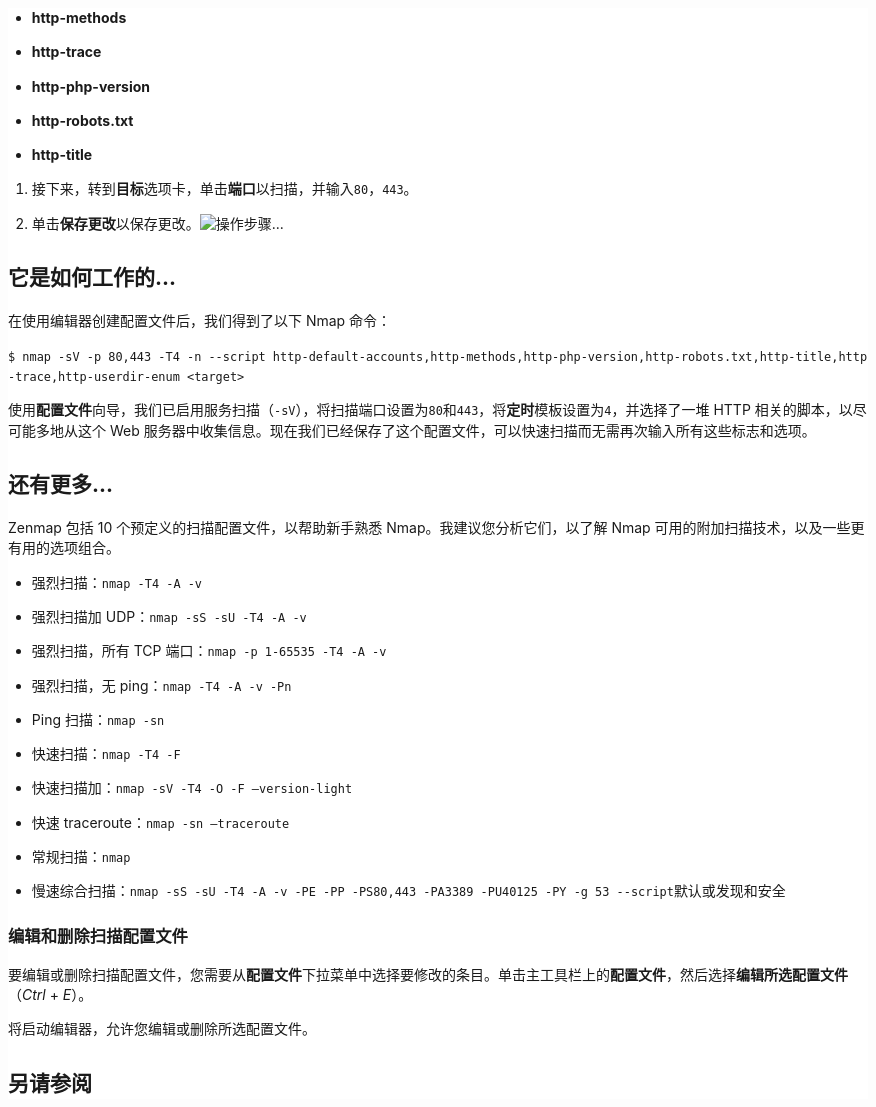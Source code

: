 +   **http-methods**

+   **http-trace**

+   **http-php-version**

+   **http-robots.txt**

+   **http-title**

1.  接下来，转到**目标**选项卡，单击**端口**以扫描，并输入`80`，`443`。

1.  单击**保存更改**以保存更改。![操作步骤...](https://github.com/OpenDocCN/freelearn-kali-zh/raw/master/docs/nmap6-net-exp-sec-adt-cb/img/7485_01_11.jpg)

## 它是如何工作的...

在使用编辑器创建配置文件后，我们得到了以下 Nmap 命令：

```
$ nmap -sV -p 80,443 -T4 -n --script http-default-accounts,http-methods,http-php-version,http-robots.txt,http-title,http-trace,http-userdir-enum <target>

```

使用**配置文件**向导，我们已启用服务扫描（`-sV`），将扫描端口设置为`80`和`443`，将**定时**模板设置为`4`，并选择了一堆 HTTP 相关的脚本，以尽可能多地从这个 Web 服务器中收集信息。现在我们已经保存了这个配置文件，可以快速扫描而无需再次输入所有这些标志和选项。

## 还有更多...

Zenmap 包括 10 个预定义的扫描配置文件，以帮助新手熟悉 Nmap。我建议您分析它们，以了解 Nmap 可用的附加扫描技术，以及一些更有用的选项组合。

+   强烈扫描：`nmap -T4 -A -v`

+   强烈扫描加 UDP：`nmap -sS -sU -T4 -A -v`

+   强烈扫描，所有 TCP 端口：`nmap -p 1-65535 -T4 -A -v`

+   强烈扫描，无 ping：`nmap -T4 -A -v -Pn`

+   Ping 扫描：`nmap -sn`

+   快速扫描：`nmap -T4 -F`

+   快速扫描加：`nmap -sV -T4 -O -F –version-light`

+   快速 traceroute：`nmap -sn –traceroute`

+   常规扫描：`nmap`

+   慢速综合扫描：`nmap -sS -sU -T4 -A -v -PE -PP -PS80,443 -PA3389 -PU40125 -PY -g 53 --script`默认或发现和安全

### 编辑和删除扫描配置文件

要编辑或删除扫描配置文件，您需要从**配置文件**下拉菜单中选择要修改的条目。单击主工具栏上的**配置文件**，然后选择**编辑所选配置文件**（*Ctrl* + *E*）。

将启动编辑器，允许您编辑或删除所选配置文件。

## 另请参阅
